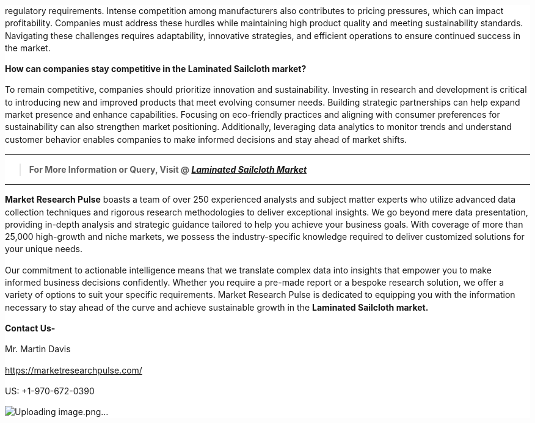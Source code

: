 regulatory requirements. Intense competition among manufacturers also contributes to pricing pressures, which can impact profitability. Companies must address these hurdles while maintaining high product quality and meeting sustainability standards. Navigating these challenges requires adaptability, innovative strategies, and efficient operations to ensure continued success in the market.</p><p><strong>How can companies stay competitive in the Laminated Sailcloth market?</strong></p><p>To remain competitive, companies should prioritize innovation and sustainability. Investing in research and development is critical to introducing new and improved products that meet evolving consumer needs. Building strategic partnerships can help expand market presence and enhance capabilities. Focusing on eco-friendly practices and aligning with consumer preferences for sustainability can also strengthen market positioning. Additionally, leveraging data analytics to monitor trends and understand customer behavior enables companies to make informed decisions and stay ahead of market shifts.</p><hr /><blockquote><p><strong>For More Information or Query, Visit @&nbsp;<em><a href="https://marketresearchpulse.com/report/147079/laminated-sailcloth-market?utm_source=Linkedin&utm_medium=029">Laminated Sailcloth Market</a></em></strong></p></blockquote><hr /><p><strong>Market Research Pulse</strong> boasts a team of over 250 experienced analysts and subject matter experts who utilize advanced data collection techniques and rigorous research methodologies to deliver exceptional insights. We go beyond mere data presentation, providing in-depth analysis and strategic guidance tailored to help you achieve your business goals. With coverage of more than 25,000 high-growth and niche markets, we possess the industry-specific knowledge required to deliver customized solutions for your unique needs.</p><p>Our commitment to actionable intelligence means that we translate complex data into insights that empower you to make informed business decisions confidently. Whether you require a pre-made report or a bespoke research solution, we offer a variety of options to suit your specific requirements. Market Research Pulse is dedicated to equipping you with the information necessary to stay ahead of the curve and achieve sustainable growth in the <strong>Laminated Sailcloth market.</strong></p><p><strong>Contact Us-</strong></p><p>Mr. Martin Davis</p><p>https://marketresearchpulse.com/</p><p>US: +1-970-672-0390</p>
![Uploading image.png…]()
